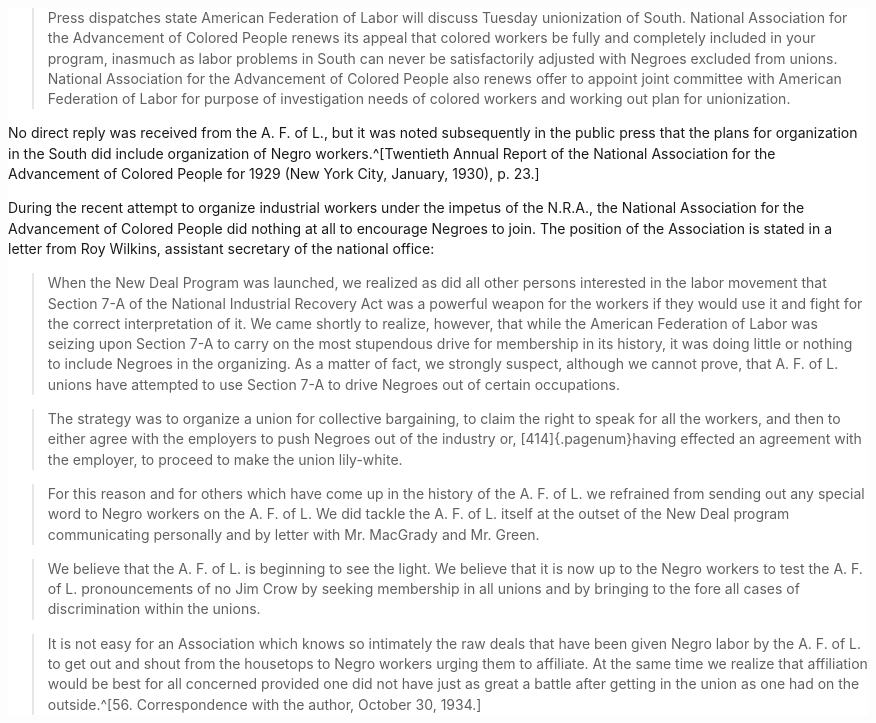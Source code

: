 > Press dispatches state American Federation of Labor will discuss Tuesday
unionization of South. National Association for the Advancement of
Colored People renews its appeal that colored workers be fully and
completely included in your program, inasmuch as labor problems in South
can never be satisfactorily adjusted with Negroes excluded from unions.
National Association for the Advancement of Colored People also renews
offer to appoint joint committee with American Federation of Labor for
purpose of investigation needs of colored workers and working out plan
for unionization.

No direct reply was received from the A. F. of L., but it was noted
subsequently in the public press that the plans for organization in the
South did include organization of Negro workers.^[Twentieth Annual Report of the National Association for the
Advancement of Colored People for 1929 (New York City, January, 1930),
p. 23.]

During the recent attempt to organize industrial workers under the
impetus of the N.R.A., the National Association for the Advancement of
Colored People did nothing at all to encourage Negroes to join. The
position of the Association is stated in a letter from Roy Wilkins,
assistant secretary of the national office:

> When the New Deal Program was launched, we realized as did all other
persons interested in the labor movement that Section 7-A of the
National Industrial Recovery Act was a powerful weapon for the workers
if they would use it and fight for the correct interpretation of it. We
came shortly to realize, however, that while the American Federation of
Labor was seizing upon Section 7-A to carry on the most stupendous drive
for membership in its history, it was doing little or nothing to include
Negroes in the organizing. As a matter of fact, we strongly suspect,
although we cannot prove, that A. F. of L. unions have attempted to use
Section 7-A to drive Negroes out of certain occupations.

>  The strategy was to organize a union for collective bargaining, to claim
the right to speak for all the workers, and then to either agree with
the employers to push Negroes out of the industry or,
[414]{.pagenum}having effected an agreement with the employer, to proceed
to make the union lily-white.

> For this reason and for others which have come up in the history of the
A. F. of L. we refrained from sending out any special word to Negro
workers on the A. F. of L. We did tackle the A. F. of L. itself at the
outset of the New Deal program communicating personally and by letter
with Mr. MacGrady and Mr. Green.

> We believe that the A. F. of L. is beginning to see the light. We
believe that it is now up to the Negro workers to test the A. F. of L.
pronouncements of no Jim Crow by seeking membership in all unions and by
bringing to the fore all cases of discrimination within the unions.

> It is not easy for an Association which knows so intimately the raw
deals that have been given Negro labor by the A. F. of L. to get out and
shout from the housetops to Negro workers urging them to affiliate. At
the same time we realize that affiliation would be best for all
concerned provided one did not have just as great a battle after getting
in the union as one had on the outside.^[56. Correspondence with the author, October 30, 1934.]
